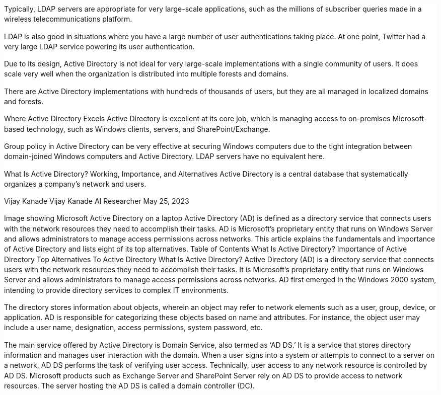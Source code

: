 Typically, LDAP servers are appropriate for very large-scale applications, such as the millions of subscriber queries made in a wireless telecommunications platform.

LDAP is also good in situations where you have a large number of user authentications taking place. At one point, Twitter had a very large LDAP service powering its user authentication.

Due to its design, Active Directory is not ideal for very large-scale implementations with a single community of users. It does scale very well when the organization is distributed into multiple forests and domains.

There are Active Directory implementations with hundreds of thousands of users, but they are all managed in localized domains and forests.

Where Active Directory Excels
Active Directory is excellent at its core job, which is managing access to on-premises Microsoft-based technology, such as Windows clients, servers, and SharePoint/Exchange.

Group policy in Active Directory can be very effective at securing Windows computers due to the tight integration between domain-joined Windows computers and Active Directory. LDAP servers have no equivalent here.

What Is Active Directory? Working, Importance, and Alternatives
Active Directory is a central database that systematically organizes a company’s network and users.

 Vijay Kanade  Vijay Kanade AI Researcher
May 25, 2023

Image showing Microsoft Active Directory on a laptop
Active Directory (AD) is defined as a directory service that connects users with the network resources they need to accomplish their tasks.
AD is Microsoft’s proprietary entity that runs on Windows Server and allows administrators to manage access permissions across networks.
This article explains the fundamentals and importance of Active Directory and lists eight of its top alternatives.
Table of Contents
What Is Active Directory?
Importance of Active Directory
Top Alternatives To Active Directory
What Is Active Directory?
Active Directory (AD) is a directory service that connects users with the network resources they need to accomplish their tasks. It is Microsoft’s proprietary entity that runs on Windows Server and allows administrators to manage access permissions across networks. AD first emerged in the Windows 2000 system, intending to provide directory services to complex IT environments.

The directory stores information about objects, wherein an object may refer to network elements such as a user, group, device, or application. AD is responsible for categorizing these objects based on name and attributes. For instance, the object user may include a user name, designation, access permissions, system password, etc.

The main service offered by Active Directory is Domain Service, also termed as ‘AD DS.’ It is a service that stores directory information and manages user interaction with the domain. When a user signs into a system or attempts to connect to a server on a network, AD DS performs the task of verifying user access. Technically, user access to any network resource is controlled by AD DS. Microsoft products such as Exchange Server and SharePoint Server rely on AD DS to provide access to network resources. The server hosting the AD DS is called a domain controller (DC).
